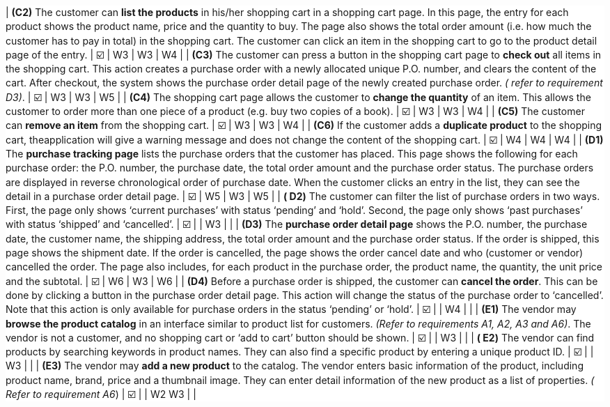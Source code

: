 | **(C2)** The customer can **list the
products** in his/her shopping cart in a shopping cart page. In this page, the entry for each product shows the product name, price and the quantity to buy. The page also shows the total order amount (i.e. how much the customer has to pay in total) in the shopping cart. The customer can click an item in the shopping cart to go to the product detail page of the entry. | :ballot_box_with_check: | W3   | W3    | W4          |
| **(C3)** The customer can press a button in the shopping cart page to **check
out** all items in the shopping cart. This action creates a purchase order with a newly allocated unique P.O. number, and clears the content of the cart. After checkout, the system shows the purchase order detail page of the newly created purchase order. *(
refer to requirement D3)*. | :ballot_box_with_check: | W3   | W3    | W5          |
| **(C4)** The shopping cart page allows the customer to **change the
quantity** of an item. This allows the customer to order more than one piece of a product (e.g. buy two copies of a book). | :ballot_box_with_check: | W3   | W3    | W4          |
| **(C5)** The customer can **remove an
item** from the shopping cart. | :ballot_box_with_check: | W3   | W3    | W4          |
| **(C6)** If the customer adds a **duplicate
product** to the shopping cart, theapplication will give a warning message and does not change the content of the shopping cart. | :ballot_box_with_check: | W4   | W4    | W4          |
| **(D1)** The **purchase tracking
page** lists the purchase orders that the customer has placed. This page shows the following for each purchase order: the P.O. number, the purchase date, the total order amount and the purchase order status. The purchase orders are displayed in reverse chronological order of purchase date. When the customer clicks an entry in the list, they can see the detail in a purchase order detail page. | :ballot_box_with_check: | W5   | W3    | W5          |
| **(
D2)** The customer can filter the list of purchase orders in two ways. First, the page only shows ‘current purchases’ with status ‘pending’ and ‘hold’. Second, the page only shows ‘past purchases’ with status ‘shipped’ and ‘cancelled’. | :ballot_box_with_check: |      | W3    |             |
| **(D3)** The **purchase order detail
page** shows the P.O. number, the purchase date, the customer name, the shipping address, the total order amount and the purchase order status. If the order is shipped, this page shows the shipment date. If the order is cancelled, the page shows the order cancel date and who (customer or vendor) cancelled the order. The page also includes, for each product in the purchase order, the product name, the quantity, the unit price and the subtotal. | :ballot_box_with_check: | W6   | W3    | W6          |
| **(D4)** Before a purchase order is shipped, the customer can **cancel the
order**. This can be done by clicking a button in the purchase order detail page. This action will change the status of the purchase order to ‘cancelled’. Note that this action is only available for purchase orders in the status ‘pending’ or ‘hold’. | :ballot_box_with_check: |      | W4    |             |
| **(E1)** The vendor may **browse the product catalog** in an interface similar to product list for customers. *(Refer
to requirements A1, A2, A3 and
A6)*. The vendor is not a customer, and no shopping cart or ‘add to cart’ button should be shown. | :ballot_box_with_check: |      | W3    |             |
| **(
E2)** The vendor can find products by searching keywords in product names. They can also find a specific product by entering a unique product ID. | :ballot_box_with_check: |      | W3    |             |
| **(E3)** The vendor may **add a new
product** to the catalog. The vendor enters basic information of the product, including product name, brand, price and a thumbnail image. They can enter detail information of the new product as a list of properties. *(
Refer to requirement A6*) | :ballot_box_with_check: |      | W2 W3 |             |